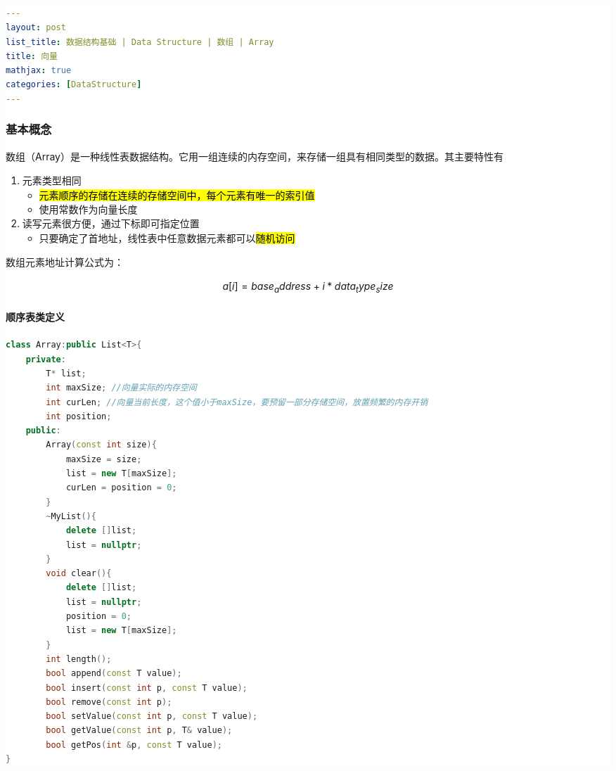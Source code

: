 ```yaml
---
layout: post
list_title: 数据结构基础 | Data Structure | 数组 | Array
title: 向量
mathjax: true
categories: [DataStructure]
---
```


### 基本概念

数组（Array）是一种线性表数据结构。它用一组连续的内存空间，来存储一组具有相同类型的数据。其主要特性有
1. 元素类型相同
	- <mark>元素顺序的存储在连续的存储空间中，每个元素有唯一的索引值</mark>
	- 使用常数作为向量长度
2. 读写元素很方便，通过下标即可指定位置
	- 只要确定了首地址，线性表中任意数据元素都可以<mark>随机访问</mark>

数组元素地址计算公式为：

$$
a[i] = base_address + i * data_type_size
$$

#### 顺序表类定义

```cpp
class Array:public List<T>{
	private:
		T* list;
		int maxSize; //向量实际的内存空间
		int curLen; //向量当前长度，这个值小于maxSize，要预留一部分存储空间，放置频繁的内存开销
		int position;
	public:
		Array(const int size){
			maxSize = size;
			list = new T[maxSize];
			curLen = position = 0;
		}
		~MyList(){
			delete []list;
			list = nullptr;
		}
		void clear(){
			delete []list;
			list = nullptr;
			position = 0;
			list = new T[maxSize];
		}
		int length();
		bool append(const T value);
		bool insert(const int p, const T value);
		bool remove(const int p);
		bool setValue(const int p, const T value);
		bool getValue(const int p, T& value);
		bool getPos(int &p, const T value);
}
```
